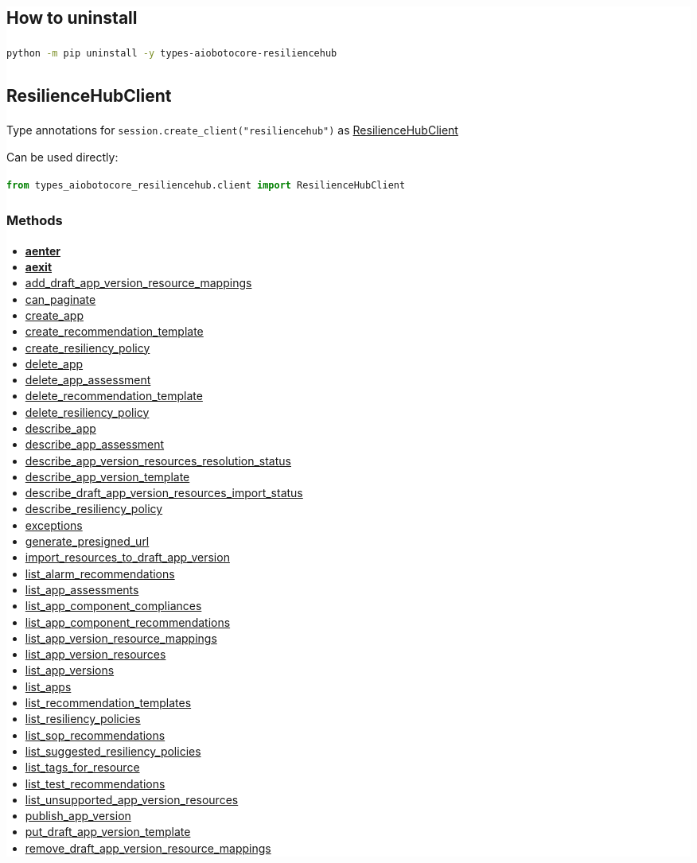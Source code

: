 <a id="how-to-uninstall"></a>

## How to uninstall

```bash
python -m pip uninstall -y types-aiobotocore-resiliencehub
```

<a id="resiliencehubclient"></a>

## ResilienceHubClient

Type annotations for `session.create_client("resiliencehub")` as
[ResilienceHubClient](./client.md)

Can be used directly:

```python
from types_aiobotocore_resiliencehub.client import ResilienceHubClient
```

<a id="methods"></a>

### Methods

- [__aenter__](./client.md#__aenter__)
- [__aexit__](./client.md#__aexit__)
- [add_draft_app_version_resource_mappings](./client.md#add_draft_app_version_resource_mappings)
- [can_paginate](./client.md#can_paginate)
- [create_app](./client.md#create_app)
- [create_recommendation_template](./client.md#create_recommendation_template)
- [create_resiliency_policy](./client.md#create_resiliency_policy)
- [delete_app](./client.md#delete_app)
- [delete_app_assessment](./client.md#delete_app_assessment)
- [delete_recommendation_template](./client.md#delete_recommendation_template)
- [delete_resiliency_policy](./client.md#delete_resiliency_policy)
- [describe_app](./client.md#describe_app)
- [describe_app_assessment](./client.md#describe_app_assessment)
- [describe_app_version_resources_resolution_status](./client.md#describe_app_version_resources_resolution_status)
- [describe_app_version_template](./client.md#describe_app_version_template)
- [describe_draft_app_version_resources_import_status](./client.md#describe_draft_app_version_resources_import_status)
- [describe_resiliency_policy](./client.md#describe_resiliency_policy)
- [exceptions](./client.md#exceptions)
- [generate_presigned_url](./client.md#generate_presigned_url)
- [import_resources_to_draft_app_version](./client.md#import_resources_to_draft_app_version)
- [list_alarm_recommendations](./client.md#list_alarm_recommendations)
- [list_app_assessments](./client.md#list_app_assessments)
- [list_app_component_compliances](./client.md#list_app_component_compliances)
- [list_app_component_recommendations](./client.md#list_app_component_recommendations)
- [list_app_version_resource_mappings](./client.md#list_app_version_resource_mappings)
- [list_app_version_resources](./client.md#list_app_version_resources)
- [list_app_versions](./client.md#list_app_versions)
- [list_apps](./client.md#list_apps)
- [list_recommendation_templates](./client.md#list_recommendation_templates)
- [list_resiliency_policies](./client.md#list_resiliency_policies)
- [list_sop_recommendations](./client.md#list_sop_recommendations)
- [list_suggested_resiliency_policies](./client.md#list_suggested_resiliency_policies)
- [list_tags_for_resource](./client.md#list_tags_for_resource)
- [list_test_recommendations](./client.md#list_test_recommendations)
- [list_unsupported_app_version_resources](./client.md#list_unsupported_app_version_resources)
- [publish_app_version](./client.md#publish_app_version)
- [put_draft_app_version_template](./client.md#put_draft_app_version_template)
- [remove_draft_app_version_resource_mappings](./client.md#remove_draft_app_version_resource_mappings)